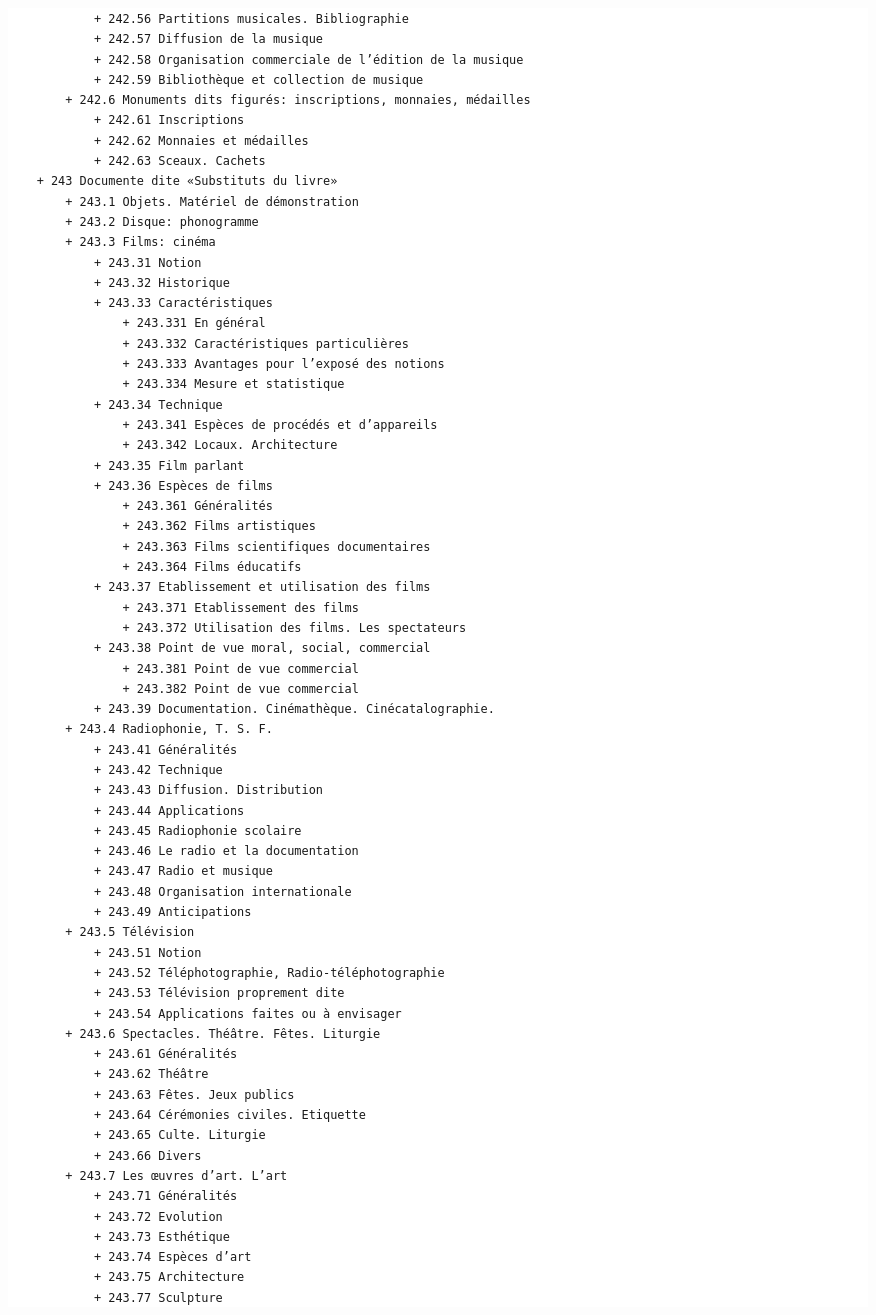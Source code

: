                 + 242.56 Partitions musicales. Bibliographie
                + 242.57 Diffusion de la musique
                + 242.58 Organisation commerciale de l’édition de la musique
                + 242.59 Bibliothèque et collection de musique
            + 242.6 Monuments dits figurés: inscriptions, monnaies, médailles
                + 242.61 Inscriptions
                + 242.62 Monnaies et médailles
                + 242.63 Sceaux. Cachets
        + 243 Documente dite «Substituts du livre»
            + 243.1 Objets. Matériel de démonstration
            + 243.2 Disque: phonogramme
            + 243.3 Films: cinéma
                + 243.31 Notion
                + 243.32 Historique
                + 243.33 Caractéristiques
                    + 243.331 En général
                    + 243.332 Caractéristiques particulières
                    + 243.333 Avantages pour l’exposé des notions
                    + 243.334 Mesure et statistique
                + 243.34 Technique
                    + 243.341 Espèces de procédés et d’appareils
                    + 243.342 Locaux. Architecture
                + 243.35 Film parlant
                + 243.36 Espèces de films
                    + 243.361 Généralités
                    + 243.362 Films artistiques
                    + 243.363 Films scientifiques documentaires
                    + 243.364 Films éducatifs
                + 243.37 Etablissement et utilisation des films
                    + 243.371 Etablissement des films
                    + 243.372 Utilisation des films. Les spectateurs
                + 243.38 Point de vue moral, social, commercial
                    + 243.381 Point de vue commercial
                    + 243.382 Point de vue commercial
                + 243.39 Documentation. Cinémathèque. Cinécatalographie.
            + 243.4 Radiophonie, T. S. F.
                + 243.41 Généralités
                + 243.42 Technique
                + 243.43 Diffusion. Distribution
                + 243.44 Applications
                + 243.45 Radiophonie scolaire
                + 243.46 Le radio et la documentation
                + 243.47 Radio et musique
                + 243.48 Organisation internationale
                + 243.49 Anticipations
            + 243.5 Télévision
                + 243.51 Notion
                + 243.52 Téléphotographie, Radio-téléphotographie
                + 243.53 Télévision proprement dite
                + 243.54 Applications faites ou à envisager
            + 243.6 Spectacles. Théâtre. Fêtes. Liturgie
                + 243.61 Généralités
                + 243.62 Théâtre
                + 243.63 Fêtes. Jeux publics
                + 243.64 Cérémonies civiles. Etiquette
                + 243.65 Culte. Liturgie
                + 243.66 Divers
            + 243.7 Les œuvres d’art. L’art
                + 243.71 Généralités
                + 243.72 Evolution
                + 243.73 Esthétique
                + 243.74 Espèces d’art
                + 243.75 Architecture
                + 243.77 Sculpture